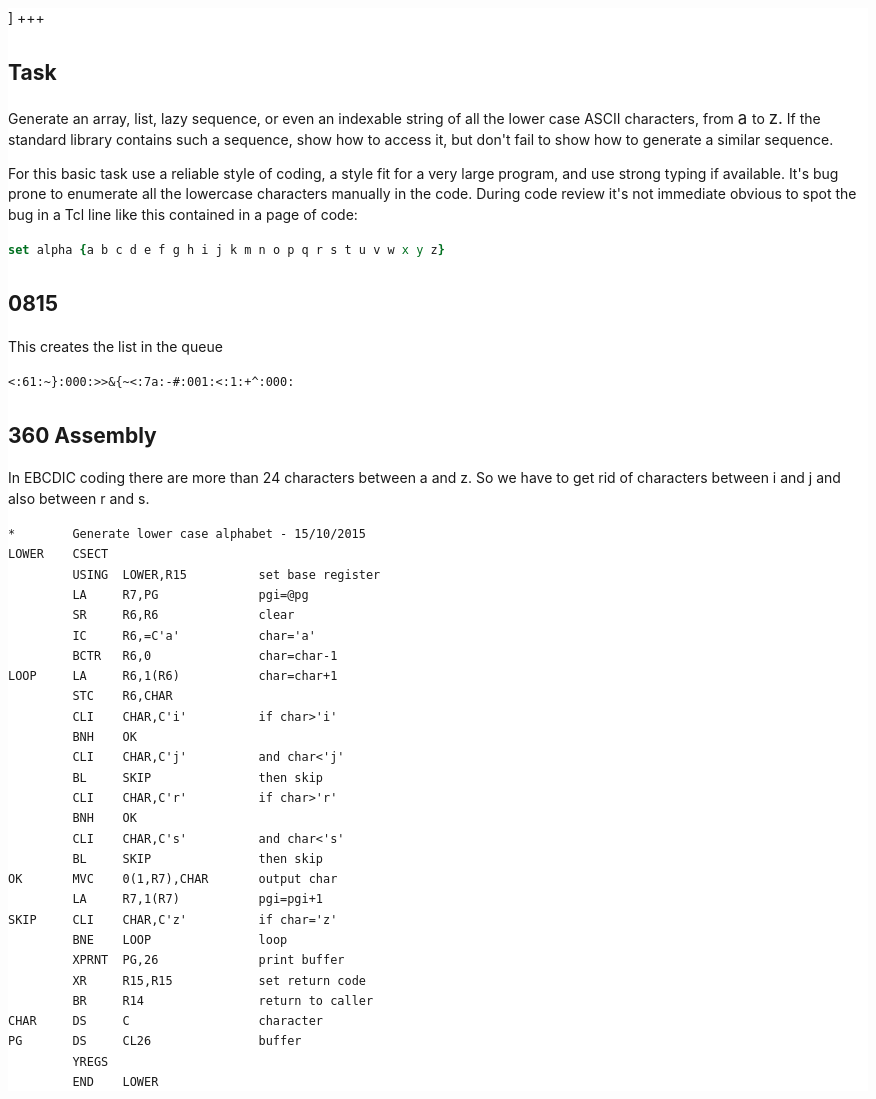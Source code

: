 ]
+++

## Task

Generate an array, list, lazy sequence, or even an indexable string of all the lower case ASCII characters, from <big> a </big> to <big> z.</big> If the standard library contains such a sequence, show how to access it, but don't fail to show how to generate a similar sequence.

For this basic task use a reliable style of coding, a style fit for a very large program, and use strong typing if available. It's bug prone to enumerate all the lowercase characters manually in the code. During code review it's not immediate obvious to spot the bug in a Tcl line like this contained in a page of code:

```tcl
set alpha {a b c d e f g h i j k m n o p q r s t u v w x y z}
```






## 0815

This creates the list in the queue

```0815
<:61:~}:000:>>&{~<:7a:-#:001:<:1:+^:000:
```



## 360 Assembly

In EBCDIC coding there are more than 24 characters between a and z.
So we have to get rid of characters between i and j and also between r and s.

```360asm
*        Generate lower case alphabet - 15/10/2015
LOWER    CSECT
         USING  LOWER,R15          set base register
         LA     R7,PG              pgi=@pg
         SR     R6,R6              clear
         IC     R6,=C'a'           char='a'
         BCTR   R6,0               char=char-1
LOOP     LA     R6,1(R6)           char=char+1
         STC    R6,CHAR
         CLI    CHAR,C'i'          if char>'i'
         BNH    OK
         CLI    CHAR,C'j'          and char<'j'
         BL     SKIP               then skip
         CLI    CHAR,C'r'          if char>'r'
         BNH    OK
         CLI    CHAR,C's'          and char<'s'
         BL     SKIP               then skip
OK       MVC    0(1,R7),CHAR       output char
         LA     R7,1(R7)           pgi=pgi+1
SKIP     CLI    CHAR,C'z'          if char='z'
         BNE    LOOP               loop
         XPRNT  PG,26              print buffer
         XR     R15,R15            set return code
         BR     R14                return to caller
CHAR     DS     C                  character
PG       DS     CL26               buffer
         YREGS
         END    LOWER
```
